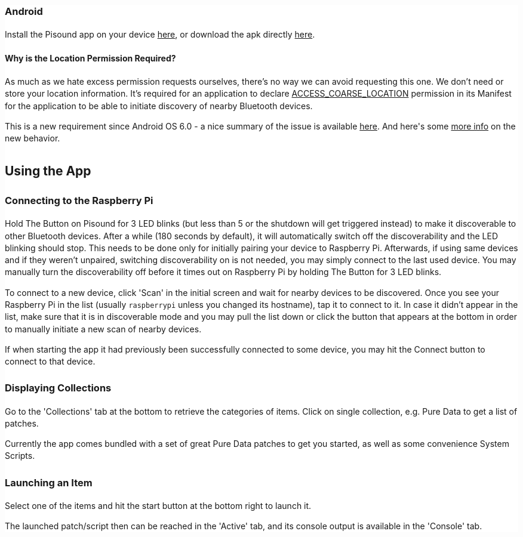 ### Android

Install the Pisound app on your device <a href="https://play.google.com/store/apps/details?id=com.blokas.pisoundctl" target="_blank">here</a>, or download the apk directly <a href="https://blokas.io/pisound/app/com.blokas.pisoundctl.v1.03.apk" target="_blank">here</a>.

#### Why is the Location Permission Required?
As much as we hate excess permission requests ourselves, there’s no way we can avoid requesting this one. We don’t need or store your location information. It’s required for an application to declare <a href="https://developer.android.com/reference/android/Manifest.permission.html#ACCESS_COARSE_LOCATION" target="_blank">ACCESS_COARSE_LOCATION</a> permission in its Manifest for the application to be able to initiate discovery of nearby Bluetooth devices.

This is a new requirement since Android OS 6.0 - a nice summary of the issue is available <a href="https://stackoverflow.com/questions/33045581/location-needs-to-be-enabled-for-bluetooth-low-energy-scanning-on-android-6-0" target="_blank">here</a>. And here's some <a href="https://developer.android.com/about/versions/marshmallow/android-6.0-changes.html#behavior-notifications" target="_blank">more info</a> on the new behavior.

## Using the App
### Connecting to the Raspberry Pi

Hold The Button on Pisound for 3 LED blinks (but less than 5 or the shutdown will get triggered instead) to make it discoverable to other Bluetooth devices. After a while (180 seconds by default), it will automatically switch off the discoverability and the LED blinking should stop. This needs to be done only for initially pairing your device to Raspberry Pi. Afterwards, if using same devices and if they weren’t unpaired, switching discoverability on is not needed, you may simply connect to the last used device. You may manually turn the discoverability off before it times out on Raspberry Pi by holding The Button for 3 LED blinks.

To connect to a new device, click 'Scan' in the initial screen and wait for nearby devices to be discovered. Once you see your Raspberry Pi in the list (usually `raspberrypi` unless you changed its hostname), tap it to connect to it. In case it didn’t appear in the list, make sure that it is in discoverable mode and you may pull the list down or click the button that appears at the bottom in order to manually initiate a new scan of nearby devices.

If when starting the app it had previously been successfully connected to some device, you may hit the Connect button to connect to that device.

### Displaying Collections

Go to the 'Collections' tab at the bottom to retrieve the categories of items. Click on single collection, e.g. Pure Data to get a list of patches.

Currently the app comes bundled with a set of great Pure Data patches to get you started, as well as some convenience System Scripts.

### Launching an Item

Select one of the items and hit the start button at the bottom right to launch it.

The launched patch/script then can be reached in the 'Active' tab, and its console output is available in the 'Console' tab.
